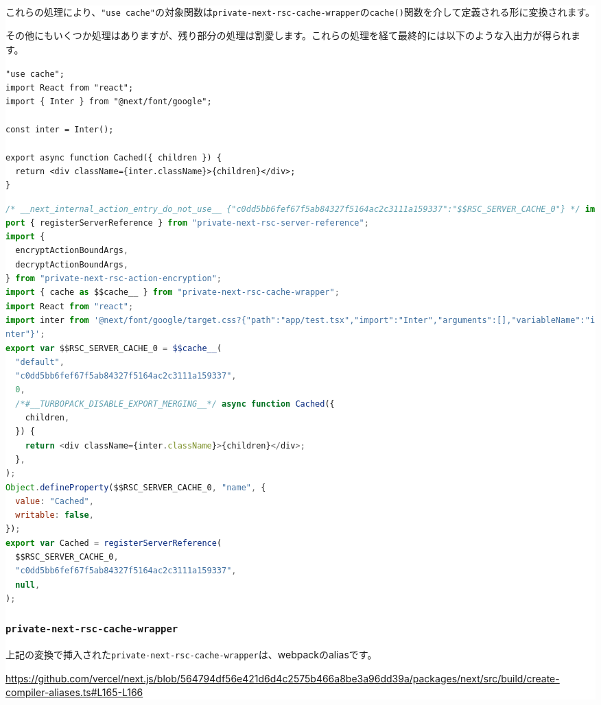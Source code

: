 これらの処理により、`"use cache"`の対象関数は`private-next-rsc-cache-wrapper`の`cache()`関数を介して定義される形に変換されます。

その他にもいくつか処理はありますが、残り部分の処理は割愛します。これらの処理を経て最終的には以下のような入出力が得られます。

```tsx :input
"use cache";
import React from "react";
import { Inter } from "@next/font/google";

const inter = Inter();

export async function Cached({ children }) {
  return <div className={inter.className}>{children}</div>;
}
```

```js :output
/* __next_internal_action_entry_do_not_use__ {"c0dd5bb6fef67f5ab84327f5164ac2c3111a159337":"$$RSC_SERVER_CACHE_0"} */ import { registerServerReference } from "private-next-rsc-server-reference";
import {
  encryptActionBoundArgs,
  decryptActionBoundArgs,
} from "private-next-rsc-action-encryption";
import { cache as $$cache__ } from "private-next-rsc-cache-wrapper";
import React from "react";
import inter from '@next/font/google/target.css?{"path":"app/test.tsx","import":"Inter","arguments":[],"variableName":"inter"}';
export var $$RSC_SERVER_CACHE_0 = $$cache__(
  "default",
  "c0dd5bb6fef67f5ab84327f5164ac2c3111a159337",
  0,
  /*#__TURBOPACK_DISABLE_EXPORT_MERGING__*/ async function Cached({
    children,
  }) {
    return <div className={inter.className}>{children}</div>;
  },
);
Object.defineProperty($$RSC_SERVER_CACHE_0, "name", {
  value: "Cached",
  writable: false,
});
export var Cached = registerServerReference(
  $$RSC_SERVER_CACHE_0,
  "c0dd5bb6fef67f5ab84327f5164ac2c3111a159337",
  null,
);
```

### `private-next-rsc-cache-wrapper`

上記の変換で挿入された`private-next-rsc-cache-wrapper`は、webpackのaliasです。

https://github.com/vercel/next.js/blob/564794df56e421d6d4c2575b466a8be3a96dd39a/packages/next/src/build/create-compiler-aliases.ts#L165-L166
